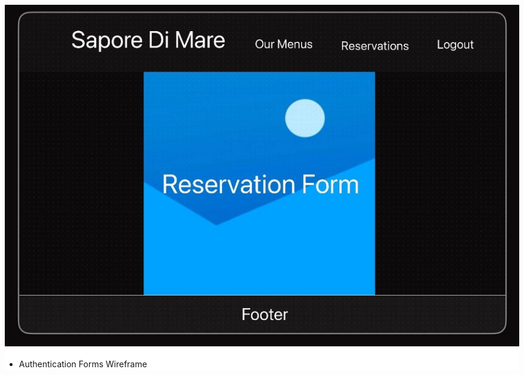 ![Laptop Reservation Page Wireframe](static/img/readme/wireframes/laptop-reserv-wireframe.jpg)

- Authentication Forms Wireframe
